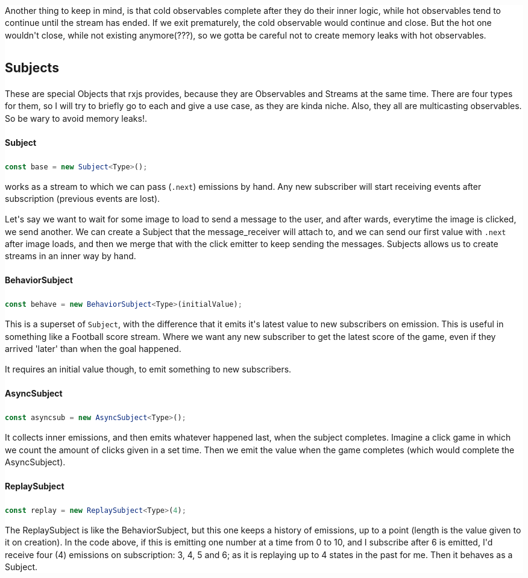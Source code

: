 Another thing to keep in mind, is that cold observables complete after they do their inner logic, while hot observables tend to continue until the stream has ended. If we exit prematurely, the cold observable would continue and close. But the hot one wouldn't close, while not existing anymore(???), so we gotta be careful not to create memory leaks with hot observables.

## Subjects
These are special Objects that rxjs provides, because they are Observables and Streams at the same time.
There are four types for them, so I will try to briefly go to each and give a use case, as they are kinda niche.
Also, they all are multicasting observables. So be wary to avoid memory leaks!.

#### Subject
```typescript
const base = new Subject<Type>();
```
works as a stream to which we can pass (`.next`) emissions by hand. Any new subscriber will start receiving events after subscription (previous events are lost).

Let's say we want to wait for some image to load to send a message to the user, and after wards, everytime the image is clicked, we send another. We can create a Subject that the message_receiver will attach to, and we can send our first value with `.next` after image loads, and then we merge that with the click emitter to keep sending the messages. Subjects allows us to create streams in an inner way by hand.

#### BehaviorSubject
```typescript
const behave = new BehaviorSubject<Type>(initialValue);
```
This is a superset of `Subject`, with the difference that it emits it's latest value to new subscribers on emission. This is useful in something like a Football score stream. Where we want any new subscriber to get the latest score of the game, even if they arrived 'later' than when the goal happened.

It requires an initial value though, to emit something to new subscribers.

#### AsyncSubject
```typescript
const asyncsub = new AsyncSubject<Type>();
```
It collects inner emissions, and then emits whatever happened last, when the subject completes.
Imagine a click game in which we count the amount of clicks given in a set time. Then we emit the value when the game completes (which would complete the AsyncSubject).

#### ReplaySubject
```typescript
const replay = new ReplaySubject<Type>(4);
```
The ReplaySubject is like the BehaviorSubject, but this one keeps a history of emissions, up to a point (length is the value given to it on creation). In the code above, if this is emitting one number at a time from 0 to 10, and I subscribe after 6 is emitted, I'd receive four (4) emissions on subscription: 3, 4, 5 and 6; as it is replaying up to 4 states in the past for me. Then it behaves as a Subject.
